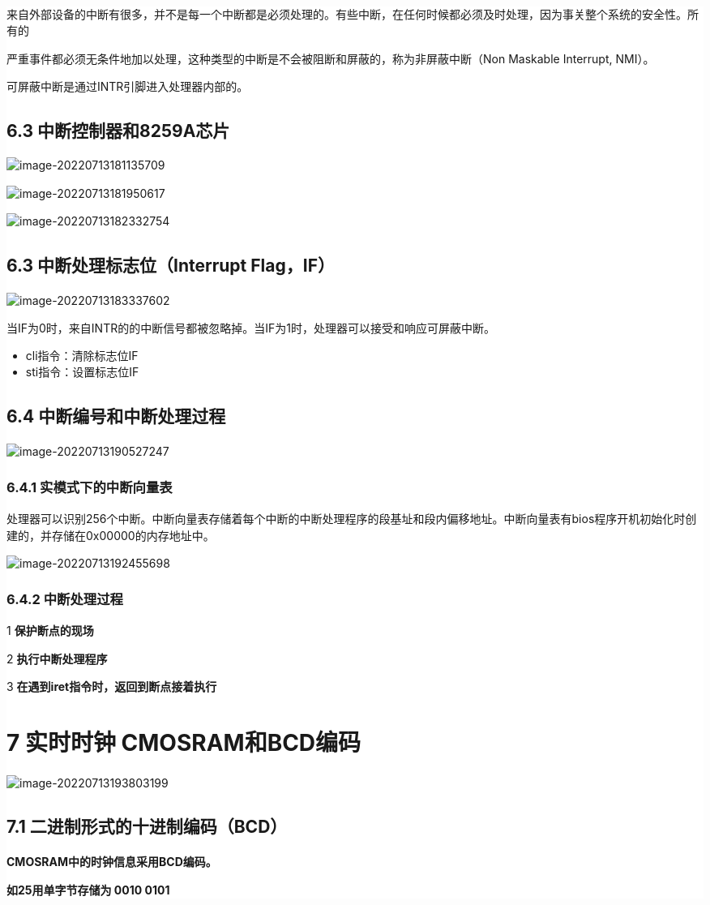 来自外部设备的中断有很多，并不是每一个中断都是必须处理的。有些中断，在任何时候都必须及时处理，因为事关整个系统的安全性。所有的

严重事件都必须无条件地加以处理，这种类型的中断是不会被阻断和屏蔽的，称为非屏蔽中断（Non Maskable Interrupt, NMI）。

可屏蔽中断是通过INTR引脚进入处理器内部的。

## 6.3 中断控制器和8259A芯片

![image-20220713181135709](G:\images\Linux\image-20220713181135709.png)

![image-20220713181950617](G:\images\Linux\image-20220713181950617.png)

![image-20220713182332754](G:\images\Linux\image-20220713182332754.png)

## 6.3 中断处理标志位（Interrupt Flag，IF）

![image-20220713183337602](G:\images\Linux\image-20220713183337602.png)

当IF为0时，来自INTR的的中断信号都被忽略掉。当IF为1时，处理器可以接受和响应可屏蔽中断。

* cli指令：清除标志位IF
* sti指令：设置标志位IF

## 6.4 中断编号和中断处理过程

![image-20220713190527247](G:\images\Linux\image-20220713190527247.png)

### 6.4.1 实模式下的中断向量表

处理器可以识别256个中断。中断向量表存储着每个中断的中断处理程序的段基址和段内偏移地址。中断向量表有bios程序开机初始化时创建的，并存储在0x00000的内存地址中。

![image-20220713192455698](G:\images\Linux\image-20220713192455698.png)

### 6.4.2 中断处理过程

1 **保护断点的现场**

2 **执行中断处理程序**

3 **在遇到iret指令时，返回到断点接着执行**

# 7 实时时钟 CMOSRAM和BCD编码

![image-20220713193803199](G:\images\Linux\image-20220713193803199.png)

## 7.1 二进制形式的十进制编码（BCD）

**CMOSRAM中的时钟信息采用BCD编码。**

**如25用单字节存储为 0010 0101**
